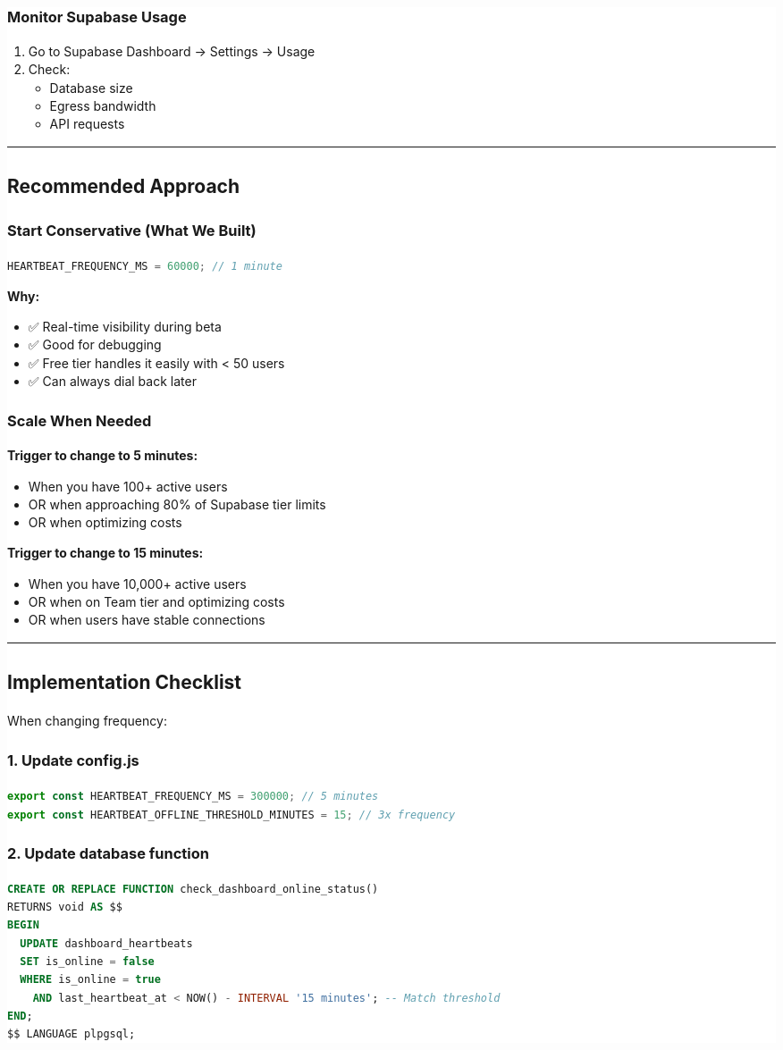 ### Monitor Supabase Usage

1. Go to Supabase Dashboard → Settings → Usage
2. Check:
   - Database size
   - Egress bandwidth
   - API requests

---

## Recommended Approach

### Start Conservative (What We Built)
```javascript
HEARTBEAT_FREQUENCY_MS = 60000; // 1 minute
```

**Why:**
- ✅ Real-time visibility during beta
- ✅ Good for debugging
- ✅ Free tier handles it easily with < 50 users
- ✅ Can always dial back later

### Scale When Needed

**Trigger to change to 5 minutes:**
- When you have 100+ active users
- OR when approaching 80% of Supabase tier limits
- OR when optimizing costs

**Trigger to change to 15 minutes:**
- When you have 10,000+ active users
- OR when on Team tier and optimizing costs
- OR when users have stable connections

---

## Implementation Checklist

When changing frequency:

### 1. Update config.js
```javascript
export const HEARTBEAT_FREQUENCY_MS = 300000; // 5 minutes
export const HEARTBEAT_OFFLINE_THRESHOLD_MINUTES = 15; // 3x frequency
```

### 2. Update database function
```sql
CREATE OR REPLACE FUNCTION check_dashboard_online_status()
RETURNS void AS $$
BEGIN
  UPDATE dashboard_heartbeats
  SET is_online = false
  WHERE is_online = true
    AND last_heartbeat_at < NOW() - INTERVAL '15 minutes'; -- Match threshold
END;
$$ LANGUAGE plpgsql;
```
